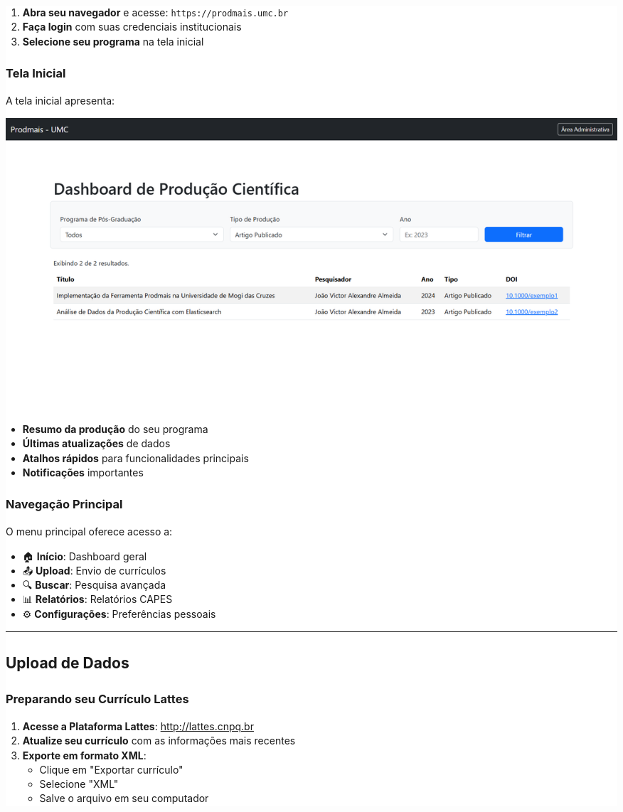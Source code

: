 1. **Abra seu navegador** e acesse: `https://prodmais.umc.br`
2. **Faça login** com suas credenciais institucionais
3. **Selecione seu programa** na tela inicial

### Tela Inicial

A tela inicial apresenta:

![Tela Inicial](../img/dashboard-producao.png)

- **Resumo da produção** do seu programa
- **Últimas atualizações** de dados
- **Atalhos rápidos** para funcionalidades principais
- **Notificações** importantes

### Navegação Principal

O menu principal oferece acesso a:

- 🏠 **Início**: Dashboard geral
- 📤 **Upload**: Envio de currículos
- 🔍 **Buscar**: Pesquisa avançada
- 📊 **Relatórios**: Relatórios CAPES
- ⚙️ **Configurações**: Preferências pessoais

---

## Upload de Dados

### Preparando seu Currículo Lattes

1. **Acesse a Plataforma Lattes**: http://lattes.cnpq.br
2. **Atualize seu currículo** com as informações mais recentes
3. **Exporte em formato XML**:
   - Clique em "Exportar currículo"
   - Selecione "XML"
   - Salve o arquivo em seu computador
